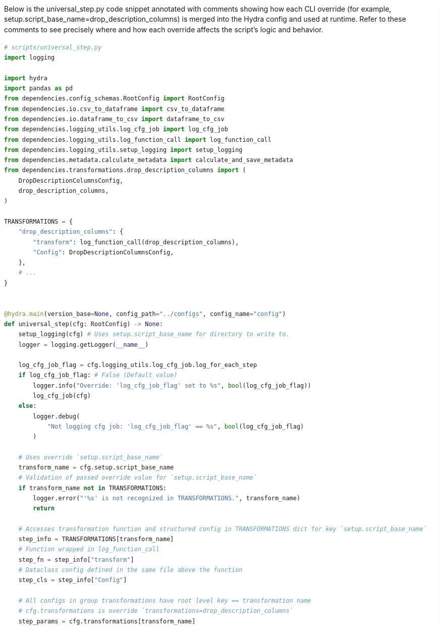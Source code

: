 Below is the universal_step.py code snippet annotated with comments showing how each CLI override (for example, setup.script_base_name=drop_description_columns) is merged into the Hydra config and used at runtime. Refer to these comments to see precisely where and how each override affects the script’s logic and behavior.

```python
# scripts/universal_step.py
import logging

import hydra
import pandas as pd
from dependencies.config_schemas.RootConfig import RootConfig
from dependencies.io.csv_to_dataframe import csv_to_dataframe
from dependencies.io.dataframe_to_csv import dataframe_to_csv
from dependencies.logging_utils.log_cfg_job import log_cfg_job
from dependencies.logging_utils.log_function_call import log_function_call
from dependencies.logging_utils.setup_logging import setup_logging
from dependencies.metadata.calculate_metadata import calculate_and_save_metadata
from dependencies.transformations.drop_description_columns import (
    DropDescriptionColumnsConfig,
    drop_description_columns,
)

TRANSFORMATIONS = {
    "drop_description_columns": {
        "transform": log_function_call(drop_description_columns),
        "Config": DropDescriptionColumnsConfig,
    },
    # ...
}


@hydra.main(version_base=None, config_path="../configs", config_name="config")
def universal_step(cfg: RootConfig) -> None:
    setup_logging(cfg) # Uses setup.script_base_name for directory to write to.
    logger = logging.getLogger(__name__)

    log_cfg_job_flag = cfg.logging_utils.log_cfg_job.log_for_each_step
    if log_cfg_job_flag: # False (Default value)
        logger.info("Override: 'log_cfg_job_flag' set to %s", bool(log_cfg_job_flag))
        log_cfg_job(cfg)
    else:
        logger.debug(
            "Not logging cfg job: 'log_cfg_job_flag' == %s", bool(log_cfg_job_flag)
        )

    # Uses override `setup.script_base_name`
    transform_name = cfg.setup.script_base_name
    # Validation of passed override value for `setup.script_base_name`
    if transform_name not in TRANSFORMATIONS:
        logger.error("'%s' is not recognized in TRANSFORMATIONS.", transform_name)
        return

    # Accesses transformation function and structured config in TRANSFORMATIONS dict for key `setup.script_base_name`
    step_info = TRANSFORMATIONS[transform_name]
    # Function wrapped in log_function_call
    step_fn = step_info["transform"]
    # Dataclass config defined in the same file above the function
    step_cls = step_info["Config"]

    # All configs in group transformations have root level key == transformation name
    # cfg.transformations is override `transformations=drop_description_columns`
    step_params = cfg.transformations[transform_name]
```
